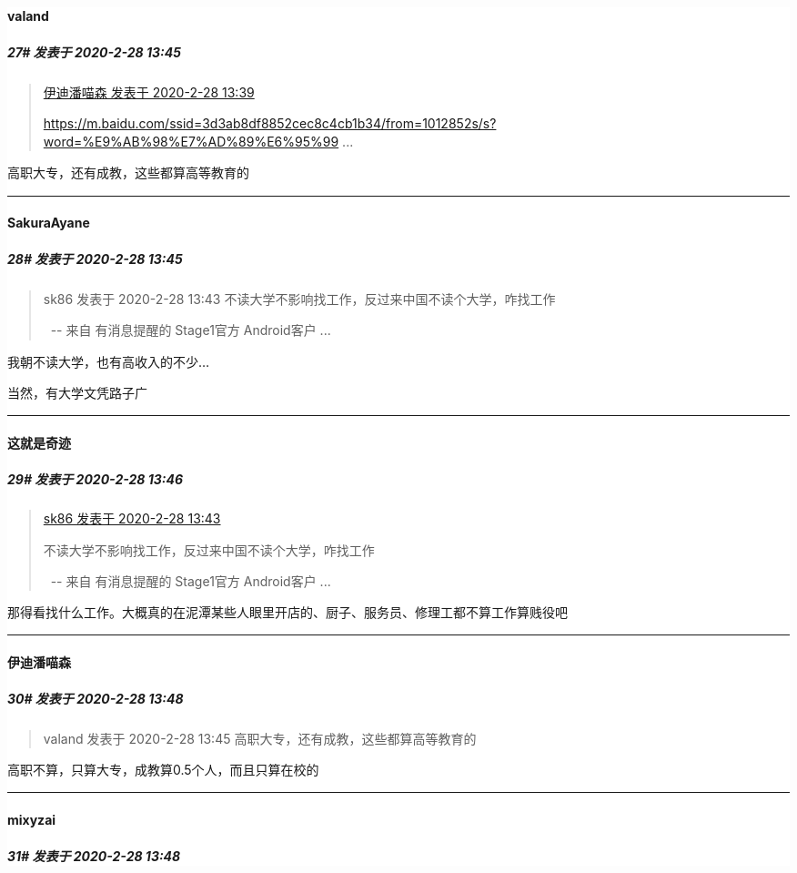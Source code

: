 ####  valand  
##### 27#       发表于 2020-2-28 13:45


<blockquote><a href="httphttps://bbs.saraba1st.com/2b/forum.php?mod=redirect&amp;goto=findpost&amp;pid=46555911&amp;ptid=1916213" target="_blank">伊迪潘喵森 发表于 2020-2-28 13:39</a>

https://m.baidu.com/ssid=3d3ab8df8852cec8c4cb1b34/from=1012852s/s?word=%E9%AB%98%E7%AD%89%E6%95%99 ...</blockquote>
高职大专，还有成教，这些都算高等教育的


-----

####  SakuraAyane  
##### 28#       发表于 2020-2-28 13:45


<blockquote>sk86 发表于 2020-2-28 13:43
不读大学不影响找工作，反过来中国不读个大学，咋找工作


  -- 来自 有消息提醒的 Stage1官方 Android客户 ...</blockquote>
我朝不读大学，也有高收入的不少…


当然，有大学文凭路子广


-----

####  这就是奇迹  
##### 29#       发表于 2020-2-28 13:46


<blockquote><a href="httphttps://bbs.saraba1st.com/2b/forum.php?mod=redirect&amp;goto=findpost&amp;pid=46555952&amp;ptid=1916213" target="_blank">sk86 发表于 2020-2-28 13:43</a>

不读大学不影响找工作，反过来中国不读个大学，咋找工作


  -- 来自 有消息提醒的 Stage1官方 Android客户 ...</blockquote>
那得看找什么工作。大概真的在泥潭某些人眼里开店的、厨子、服务员、修理工都不算工作算贱役吧


-----

####  伊迪潘喵森  
##### 30#       发表于 2020-2-28 13:48


<blockquote>valand 发表于 2020-2-28 13:45
高职大专，还有成教，这些都算高等教育的</blockquote>
高职不算，只算大专，成教算0.5个人，而且只算在校的


-----

####  mixyzai  
##### 31#       发表于 2020-2-28 13:48
